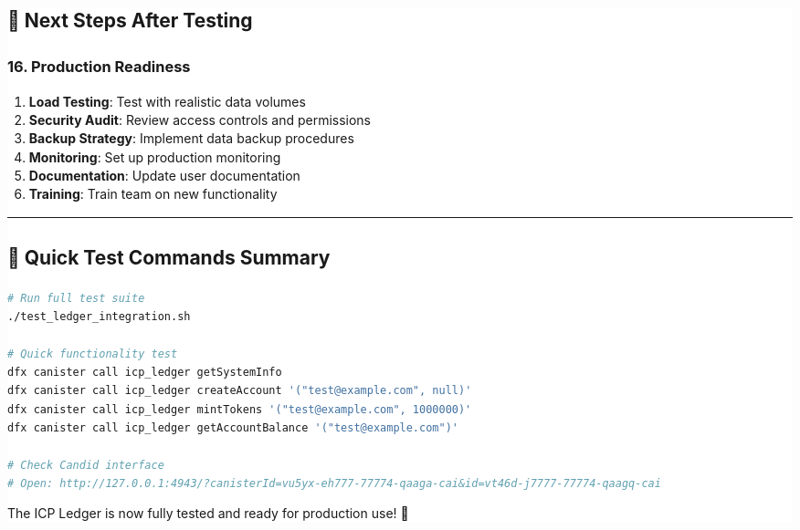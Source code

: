 ## 🎯 Next Steps After Testing

### 16. Production Readiness

1. **Load Testing**: Test with realistic data volumes
2. **Security Audit**: Review access controls and permissions
3. **Backup Strategy**: Implement data backup procedures
4. **Monitoring**: Set up production monitoring
5. **Documentation**: Update user documentation
6. **Training**: Train team on new functionality

---

## 🚀 Quick Test Commands Summary

```bash
# Run full test suite
./test_ledger_integration.sh

# Quick functionality test
dfx canister call icp_ledger getSystemInfo
dfx canister call icp_ledger createAccount '("test@example.com", null)'
dfx canister call icp_ledger mintTokens '("test@example.com", 1000000)'
dfx canister call icp_ledger getAccountBalance '("test@example.com")'

# Check Candid interface
# Open: http://127.0.0.1:4943/?canisterId=vu5yx-eh777-77774-qaaga-cai&id=vt46d-j7777-77774-qaagq-cai
```

The ICP Ledger is now fully tested and ready for production use! 🎉


